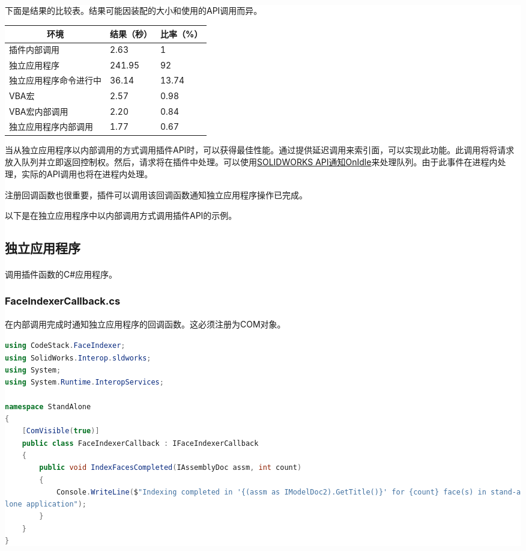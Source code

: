 下面是结果的比较表。结果可能因装配的大小和使用的API调用而异。

| 环境                           | 结果（秒） | 比率（%） |
|---------------------------------|-----------------|----------|
| 插件内部调用               | 2.63            | 1        |
| 独立应用程序                     | 241.95          | 92       |
| 独立应用程序命令进行中 | 36.14           | 13.74    |
| VBA宏                       | 2.57            | 0.98     |
| VBA宏内部调用   | 2.20            | 0.84     |
| 独立应用程序内部调用 | 1.77            | 0.67     |

当从独立应用程序以内部调用的方式调用插件API时，可以获得最佳性能。通过提供延迟调用来索引面，可以实现此功能。此调用将将请求放入队列并立即返回控制权。然后，请求将在插件中处理。可以使用[SOLIDWORKS API通知OnIdle](https://help.solidworks.com/2018/english/api/sldworksapi/solidworks.interop.sldworks~solidworks.interop.sldworks.dsldworksevents_onidlenotifyeventhandler.html)来处理队列。由于此事件在进程内处理，实际的API调用也将在进程内处理。

注册回调函数也很重要，插件可以调用该回调函数通知独立应用程序操作已完成。

以下是在独立应用程序中以内部调用方式调用插件API的示例。

## 独立应用程序

调用插件函数的C#应用程序。

### FaceIndexerCallback.cs

在内部调用完成时通知独立应用程序的回调函数。这必须注册为COM对象。

~~~ cs
using CodeStack.FaceIndexer;
using SolidWorks.Interop.sldworks;
using System;
using System.Runtime.InteropServices;

namespace StandAlone
{
    [ComVisible(true)]
    public class FaceIndexerCallback : IFaceIndexerCallback
    {
        public void IndexFacesCompleted(IAssemblyDoc assm, int count)
        {
            Console.WriteLine($"Indexing completed in '{(assm as IModelDoc2).GetTitle()}' for {count} face(s) in stand-alone application");
        }
    }
}

~~~

